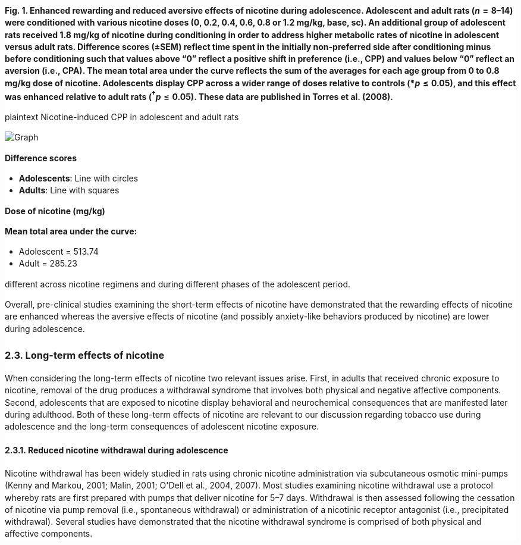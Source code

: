 **Fig. 1. Enhanced rewarding and reduced aversive effects of nicotine during adolescence. Adolescent and adult rats ($n = 8$–14) were conditioned with various nicotine doses (0, 0.2, 0.4, 0.6, 0.8 or 1.2 mg/kg, base, sc). An additional group of adolescent rats received 1.8 mg/kg of nicotine during conditioning in order to address higher metabolic rates of nicotine in adolescent versus adult rats. Difference scores ($\pm$SEM) reflect time spent in the initially non-preferred side after conditioning minus before conditioning such that values above “0” reflect a positive shift in preference (i.e., CPP) and values below “0” reflect an aversion (i.e., CPA). The mean total area under the curve reflects the sum of the averages for each age group from 0 to 0.8 mg/kg dose of nicotine. Adolescents display CPP across a wider range of doses relative to controls (*$p \leq 0.05$), and this effect was enhanced relative to adult rats ($^{\dagger} p \leq 0.05$). These data are published in Torres et al. (2008).**

plaintext
Nicotine-induced CPP in adolescent and adult rats


![Graph](https://i.imgur.com/yourimageurl.png)

**Difference scores**
- **Adolescents**: Line with circles
- **Adults**: Line with squares

**Dose of nicotine (mg/kg)**

**Mean total area under the curve:**
- Adolescent = 513.74
- Adult = 285.23

different across nicotine regimens and during different phases of the adolescent period.

Overall, pre-clinical studies examining the short-term effects of nicotine have demonstrated that the rewarding effects of nicotine are enhanced whereas the aversive effects of nicotine (and possibly anxiety-like behaviors produced by nicotine) are lower during adolescence.

### 2.3. Long-term effects of nicotine

When considering the long-term effects of nicotine two relevant issues arise. First, in adults that received chronic exposure to nicotine, removal of the drug produces a withdrawal syndrome that involves both physical and negative affective components. Second, adolescents that are exposed to nicotine display behavioral and neurochemical consequences that are manifested later during adulthood. Both of these long-term effects of nicotine are relevant to our discussion regarding tobacco use during adolescence and the long-term consequences of adolescent nicotine exposure.

#### 2.3.1. Reduced nicotine withdrawal during adolescence

Nicotine withdrawal has been widely studied in rats using chronic nicotine administration via subcutaneous osmotic mini-pumps (Kenny and Markou, 2001; Malin, 2001; O'Dell et al., 2004, 2007). Most studies examining nicotine withdrawal use a protocol whereby rats are first prepared with pumps that deliver nicotine for 5–7 days. Withdrawal is then assessed following the cessation of nicotine via pump removal (i.e., spontaneous withdrawal) or administration of a nicotinic receptor antagonist (i.e., precipitated withdrawal). Several studies have demonstrated that the nicotine withdrawal syndrome is comprised of both physical and affective components.
